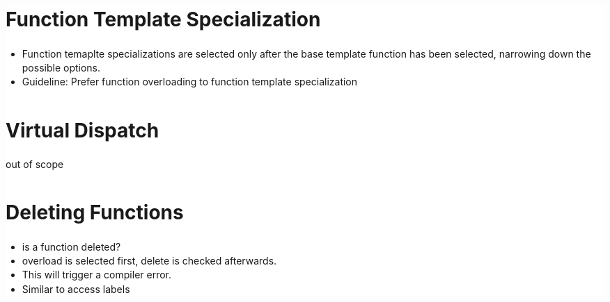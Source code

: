 # Function Template Specialization

- Function temaplte specializations are selected only after the base template function has been selected, narrowing down the possible options.
- Guideline: Prefer function overloading to function template specialization

# Virtual Dispatch

out of scope

# Deleting Functions

- is a function deleted?
- overload is selected first, delete is checked afterwards.
- This will trigger a compiler error.
- Similar to access labels
